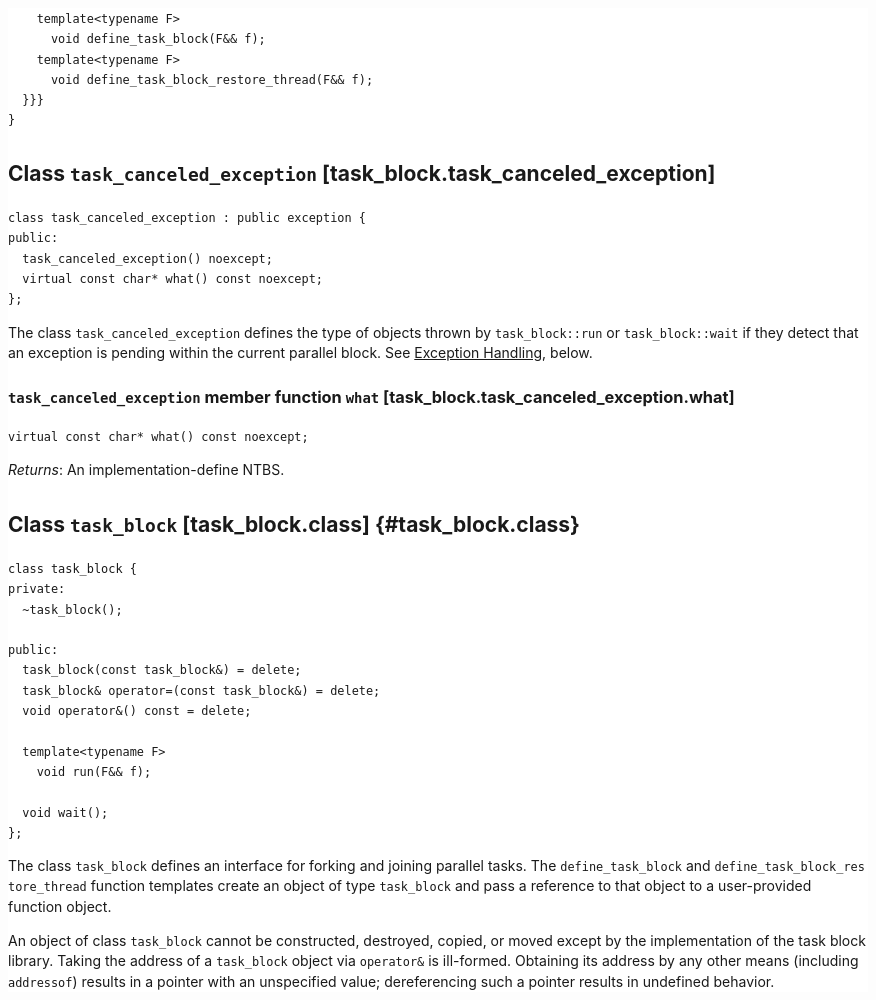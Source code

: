         template<typename F>
          void define_task_block(F&& f);
        template<typename F>
          void define_task_block_restore_thread(F&& f);
      }}}
    }

## Class `task_canceled_exception` [task_block.task_canceled_exception]

    class task_canceled_exception : public exception {
    public:
      task_canceled_exception() noexcept;
      virtual const char* what() const noexcept;
    };

The class `task_canceled_exception` defines the type of objects thrown by
`task_block::run` or `task_block::wait` if they detect that an
exception is pending within the current parallel block.  See
[Exception Handling](#task_block.exceptions), below.

### `task_canceled_exception` member function `what` [task_block.task_canceled_exception.what]

    virtual const char* what() const noexcept;

_Returns_: An implementation-define NTBS.

## Class `task_block` [task_block.class] {#task_block.class}

    class task_block {
    private:
      ~task_block();

    public:
      task_block(const task_block&) = delete;
      task_block& operator=(const task_block&) = delete;
      void operator&() const = delete;

      template<typename F>
        void run(F&& f);

      void wait();
    };

The class `task_block` defines an interface for forking and joining
parallel tasks. The `define_task_block` and `define_task_block_restore_thread`
function templates
create an object of type `task_block` and pass a reference to that
object to a user-provided function object.

An object of class `task_block` cannot be constructed, destroyed,
copied, or moved except by the implementation of the task block library.
Taking the address of a `task_block` object via `operator&`  is
ill-formed. Obtaining its address by any other means (including `addressof`)
results in a pointer with an unspecified value; dereferencing such a pointer
results in undefined behavior.


[TBB]: https://www.threadingbuildingblocks.org/
[PPL]: http://msdn.microsoft.com/en-us/library/dd492418.aspx
[Cilk]: http://supertech.csail.mit.edu/cilk/
[Cilk Plus]: http://cilkplus.org
[X10]: http://x10-lang.org/
[Habanero]: https://wiki.rice.edu/confluence/display/HABANERO/Habanero+Extreme+Scale+Software+Research+Project
[OpenMP]: http://openmp.org/wp/
[Guo2009]: http://pubs.cs.rice.edu/sites/pubs.cs.rice.edu/files/Work-First%20and%20Help-First%20Scheduling%20Policies%20for%20Terminally%20Strict%20Parallel%20Programs.pdf
[N4507]: http://www.open-std.org/JTC1/SC22/WG21/docs/papers/2015/n4507.pdf
[N4411]: http://www.open-std.org/JTC1/SC22/WG21/docs/papers/2015/n4411.pdf
[N4088]: http://www.open-std.org/JTC1/SC22/WG21/docs/papers/2014/n3991.pdf
[N3991]: http://www.open-std.org/JTC1/SC22/WG21/docs/papers/2014/n3991.pdf
[N3832]: http://www.open-std.org/JTC1/SC22/WG21/docs/papers/2014/n3832.pdf
[N3711]: http://www.open-std.org/JTC1/SC22/WG21/docs/papers/2013/n3711.pdf
[N3409]: http://www.open-std.org/JTC1/SC22/WG21/docs/papers/2012/n3409.pdf
[N3872]: http://www.open-std.org/JTC1/SC22/WG21/docs/papers/2014/n3872.pdf
[P0072R0]: http://www.open-std.org/JTC1/SC22/WG21/docs/papers/2015/p0072r0.pdf